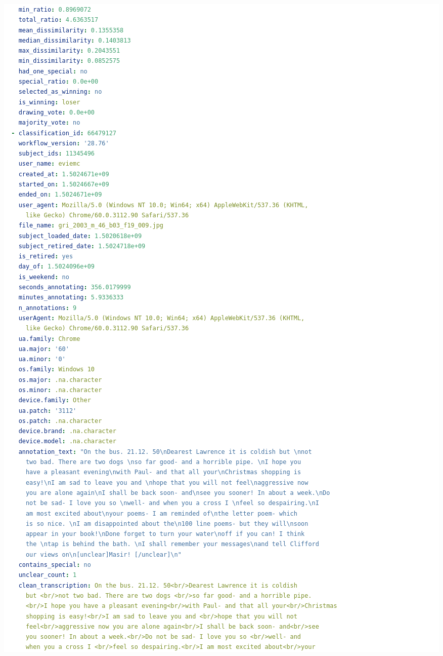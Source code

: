 ```yaml
    min_ratio: 0.8969072
    total_ratio: 4.6363517
    mean_dissimilarity: 0.1355358
    median_dissimilarity: 0.1403813
    max_dissimilarity: 0.2043551
    min_dissimilarity: 0.0852575
    had_one_special: no
    special_ratio: 0.0e+00
    selected_as_winning: no
    is_winning: loser
    drawing_vote: 0.0e+00
    majority_vote: no
  - classification_id: 66479127
    workflow_version: '28.76'
    subject_ids: 11345496
    user_name: eviemc
    created_at: 1.5024671e+09
    started_on: 1.5024667e+09
    ended_on: 1.5024671e+09
    user_agent: Mozilla/5.0 (Windows NT 10.0; Win64; x64) AppleWebKit/537.36 (KHTML,
      like Gecko) Chrome/60.0.3112.90 Safari/537.36
    file_name: gri_2003_m_46_b03_f19_009.jpg
    subject_loaded_date: 1.5020618e+09
    subject_retired_date: 1.5024718e+09
    is_retired: yes
    day_of: 1.5024096e+09
    is_weekend: no
    seconds_annotating: 356.0179999
    minutes_annotating: 5.9336333
    n_annotations: 9
    userAgent: Mozilla/5.0 (Windows NT 10.0; Win64; x64) AppleWebKit/537.36 (KHTML,
      like Gecko) Chrome/60.0.3112.90 Safari/537.36
    ua.family: Chrome
    ua.major: '60'
    ua.minor: '0'
    os.family: Windows 10
    os.major: .na.character
    os.minor: .na.character
    device.family: Other
    ua.patch: '3112'
    os.patch: .na.character
    device.brand: .na.character
    device.model: .na.character
    annotation_text: "On the bus. 21.12. 50\nDearest Lawrence it is coldish but \nnot
      two bad. There are two dogs \nso far good- and a horrible pipe. \nI hope you
      have a pleasant evening\nwith Paul- and that all your\nChristmas shopping is
      easy!\nI am sad to leave you and \nhope that you will not feel\naggressive now
      you are alone again\nI shall be back soon- and\nsee you sooner! In about a week.\nDo
      not be sad- I love you so \nwell- and when you a cross I \nfeel so despairing.\nI
      am most excited about\nyour poems- I am reminded of\nthe letter poem- which
      is so nice. \nI am disappointed about the\n100 line poems- but they will\nsoon
      appear in your book!\nDone forget to turn your water\noff if you can! I think
      the \ntap is behind the bath. \nI shall remember your messages\nand tell Clifford
      our views on\n[unclear]Masir! [/unclear]\n"
    contains_special: no
    unclear_count: 1
    clean_transcription: On the bus. 21.12. 50<br/>Dearest Lawrence it is coldish
      but <br/>not two bad. There are two dogs <br/>so far good- and a horrible pipe.
      <br/>I hope you have a pleasant evening<br/>with Paul- and that all your<br/>Christmas
      shopping is easy!<br/>I am sad to leave you and <br/>hope that you will not
      feel<br/>aggressive now you are alone again<br/>I shall be back soon- and<br/>see
      you sooner! In about a week.<br/>Do not be sad- I love you so <br/>well- and
      when you a cross I <br/>feel so despairing.<br/>I am most excited about<br/>your
```